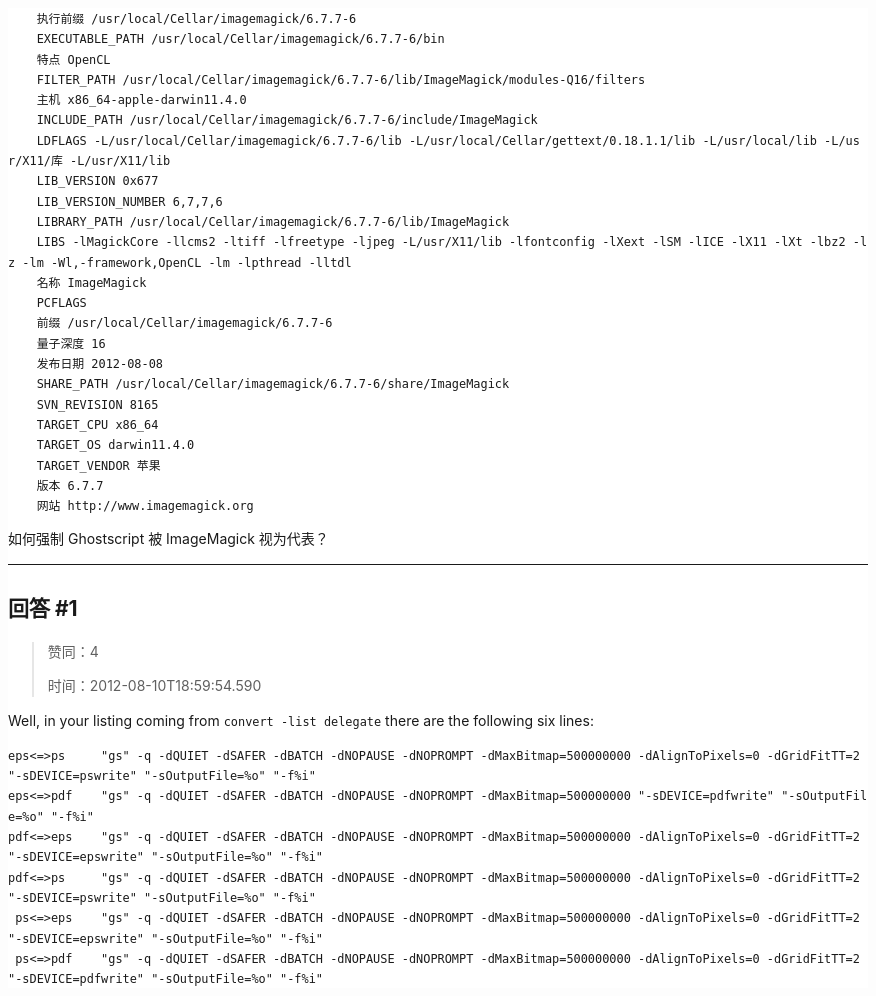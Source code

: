 ```
    执行前缀 /usr/local/Cellar/imagemagick/6.7.7-6
    EXECUTABLE_PATH /usr/local/Cellar/imagemagick/6.7.7-6/bin
    特点 OpenCL
    FILTER_PATH /usr/local/Cellar/imagemagick/6.7.7-6/lib/ImageMagick/modules-Q16/filters
    主机 x86_64-apple-darwin11.4.0
    INCLUDE_PATH /usr/local/Cellar/imagemagick/6.7.7-6/include/ImageMagick
    LDFLAGS -L/usr/local/Cellar/imagemagick/6.7.7-6/lib -L/usr/local/Cellar/gettext/0.18.1.1/lib -L/usr/local/lib -L/usr/X11/库 -L/usr/X11/lib
    LIB_VERSION 0x677
    LIB_VERSION_NUMBER 6,7,7,6
    LIBRARY_PATH /usr/local/Cellar/imagemagick/6.7.7-6/lib/ImageMagick
    LIBS -lMagickCore -llcms2 -ltiff -lfreetype -ljpeg -L/usr/X11/lib -lfontconfig -lXext -lSM -lICE -lX11 -lXt -lbz2 -lz -lm -Wl,-framework,OpenCL -lm -lpthread -lltdl
    名称 ImageMagick
    PCFLAGS       
    前缀 /usr/local/Cellar/imagemagick/6.7.7-6
    量子深度 16
    发布日期 2012-08-08
    SHARE_PATH /usr/local/Cellar/imagemagick/6.7.7-6/share/ImageMagick
    SVN_REVISION 8165
    TARGET_CPU x86_64
    TARGET_OS darwin11.4.0
    TARGET_VENDOR 苹果
    版本 6.7.7
    网站 http://www.imagemagick.org

```

如何强制 Ghostscript 被 ImageMagick 视为代表？

* * *

## 回答 #1

> 赞同：4
> 
> 时间：2012-08-10T18:59:54.590

Well, in your listing coming from `convert -list delegate` there are the following six lines:

```
eps<=>ps     "gs" -q -dQUIET -dSAFER -dBATCH -dNOPAUSE -dNOPROMPT -dMaxBitmap=500000000 -dAlignToPixels=0 -dGridFitTT=2 "-sDEVICE=pswrite" "-sOutputFile=%o" "-f%i"
eps<=>pdf    "gs" -q -dQUIET -dSAFER -dBATCH -dNOPAUSE -dNOPROMPT -dMaxBitmap=500000000 "-sDEVICE=pdfwrite" "-sOutputFile=%o" "-f%i"
pdf<=>eps    "gs" -q -dQUIET -dSAFER -dBATCH -dNOPAUSE -dNOPROMPT -dMaxBitmap=500000000 -dAlignToPixels=0 -dGridFitTT=2 "-sDEVICE=epswrite" "-sOutputFile=%o" "-f%i"
pdf<=>ps     "gs" -q -dQUIET -dSAFER -dBATCH -dNOPAUSE -dNOPROMPT -dMaxBitmap=500000000 -dAlignToPixels=0 -dGridFitTT=2 "-sDEVICE=pswrite" "-sOutputFile=%o" "-f%i"
 ps<=>eps    "gs" -q -dQUIET -dSAFER -dBATCH -dNOPAUSE -dNOPROMPT -dMaxBitmap=500000000 -dAlignToPixels=0 -dGridFitTT=2 "-sDEVICE=epswrite" "-sOutputFile=%o" "-f%i"
 ps<=>pdf    "gs" -q -dQUIET -dSAFER -dBATCH -dNOPAUSE -dNOPROMPT -dMaxBitmap=500000000 -dAlignToPixels=0 -dGridFitTT=2 "-sDEVICE=pdfwrite" "-sOutputFile=%o" "-f%i" 
```
